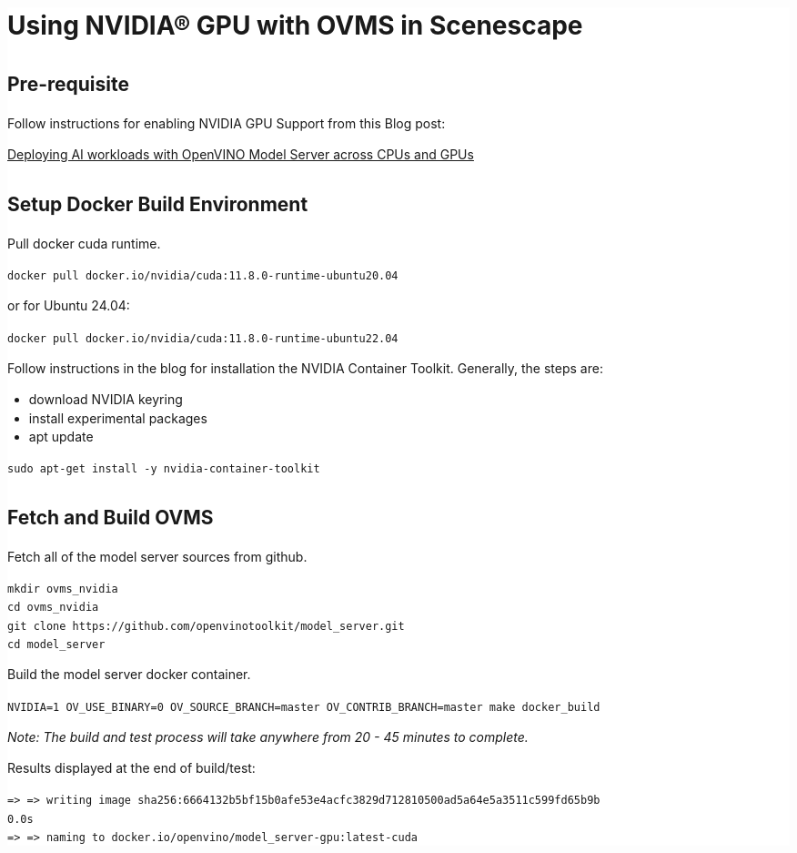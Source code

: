 # Using NVIDIA® GPU with OVMS in Scenescape

## Pre-requisite

Follow instructions for enabling NVIDIA GPU Support from this Blog post:

[Deploying AI workloads with OpenVINO Model Server across CPUs and GPUs](https://blog.openvino.ai/blog-posts/deploy-ai-workloads-with-openvino-tm-model-server-across-cpus-and-gpus)

## Setup Docker Build Environment

Pull docker cuda runtime.

```
docker pull docker.io/nvidia/cuda:11.8.0-runtime-ubuntu20.04
```

or for Ubuntu 24.04:

```
docker pull docker.io/nvidia/cuda:11.8.0-runtime-ubuntu22.04
```

Follow instructions in the blog for installation the NVIDIA Container Toolkit. Generally, the steps are:

- download NVIDIA keyring
- install experimental packages
- apt update

```
sudo apt-get install -y nvidia-container-toolkit
```

## Fetch and Build OVMS

Fetch all of the model server sources from github.

```
mkdir ovms_nvidia
cd ovms_nvidia
git clone https://github.com/openvinotoolkit/model_server.git
cd model_server
```

Build the model server docker container.

```
NVIDIA=1 OV_USE_BINARY=0 OV_SOURCE_BRANCH=master OV_CONTRIB_BRANCH=master make docker_build
```

_Note: The build and test process will take anywhere from 20 - 45 minutes to complete._

Results displayed at the end of build/test:

```
=> => writing image sha256:6664132b5bf15b0afe53e4acfc3829d712810500ad5a64e5a3511c599fd65b9b                                                 0.0s
=> => naming to docker.io/openvino/model_server-gpu:latest-cuda
```
